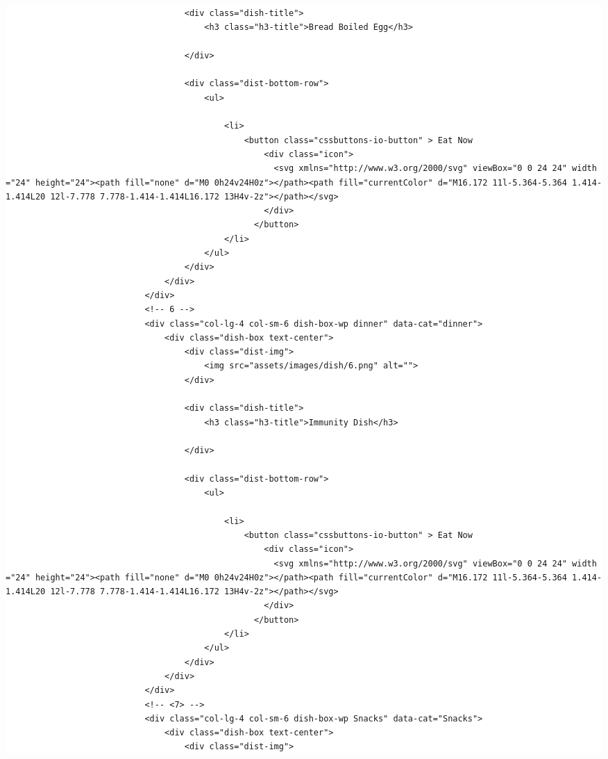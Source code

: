                                         <div class="dish-title">
                                            <h3 class="h3-title">Bread Boiled Egg</h3>
                                            
                                        </div>
                                        
                                        <div class="dist-bottom-row">
                                            <ul>
                                                
                                                <li>
                                                    <button class="cssbuttons-io-button" > Eat Now
                                                        <div class="icon">
                                                          <svg xmlns="http://www.w3.org/2000/svg" viewBox="0 0 24 24" width="24" height="24"><path fill="none" d="M0 0h24v24H0z"></path><path fill="currentColor" d="M16.172 11l-5.364-5.364 1.414-1.414L20 12l-7.778 7.778-1.414-1.414L16.172 13H4v-2z"></path></svg>
                                                        </div>
                                                      </button>
                                                </li>
                                            </ul>
                                        </div>
                                    </div>
                                </div>
                                <!-- 6 -->
                                <div class="col-lg-4 col-sm-6 dish-box-wp dinner" data-cat="dinner">
                                    <div class="dish-box text-center">
                                        <div class="dist-img">
                                            <img src="assets/images/dish/6.png" alt="">
                                        </div>
                                        
                                        <div class="dish-title">
                                            <h3 class="h3-title">Immunity Dish</h3>
                                            
                                        </div>
                                        
                                        <div class="dist-bottom-row">
                                            <ul>
                                                
                                                <li>
                                                    <button class="cssbuttons-io-button" > Eat Now
                                                        <div class="icon">
                                                          <svg xmlns="http://www.w3.org/2000/svg" viewBox="0 0 24 24" width="24" height="24"><path fill="none" d="M0 0h24v24H0z"></path><path fill="currentColor" d="M16.172 11l-5.364-5.364 1.414-1.414L20 12l-7.778 7.778-1.414-1.414L16.172 13H4v-2z"></path></svg>
                                                        </div>
                                                      </button>
                                                </li>
                                            </ul>
                                        </div>
                                    </div>
                                </div>
                                <!-- <7> -->
                                <div class="col-lg-4 col-sm-6 dish-box-wp Snacks" data-cat="Snacks">
                                    <div class="dish-box text-center">
                                        <div class="dist-img">